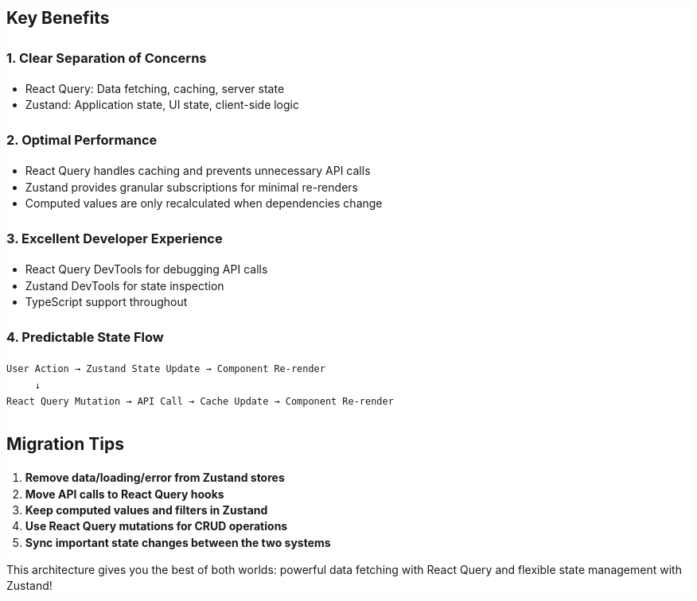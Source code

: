 ## Key Benefits

### 1. **Clear Separation of Concerns**

- React Query: Data fetching, caching, server state
- Zustand: Application state, UI state, client-side logic

### 2. **Optimal Performance**

- React Query handles caching and prevents unnecessary API calls
- Zustand provides granular subscriptions for minimal re-renders
- Computed values are only recalculated when dependencies change

### 3. **Excellent Developer Experience**

- React Query DevTools for debugging API calls
- Zustand DevTools for state inspection
- TypeScript support throughout

### 4. **Predictable State Flow**

```
User Action → Zustand State Update → Component Re-render
     ↓
React Query Mutation → API Call → Cache Update → Component Re-render
```

## Migration Tips

1. **Remove data/loading/error from Zustand stores**
2. **Move API calls to React Query hooks**
3. **Keep computed values and filters in Zustand**
4. **Use React Query mutations for CRUD operations**
5. **Sync important state changes between the two systems**

This architecture gives you the best of both worlds: powerful data fetching with React Query and flexible state management with Zustand!

